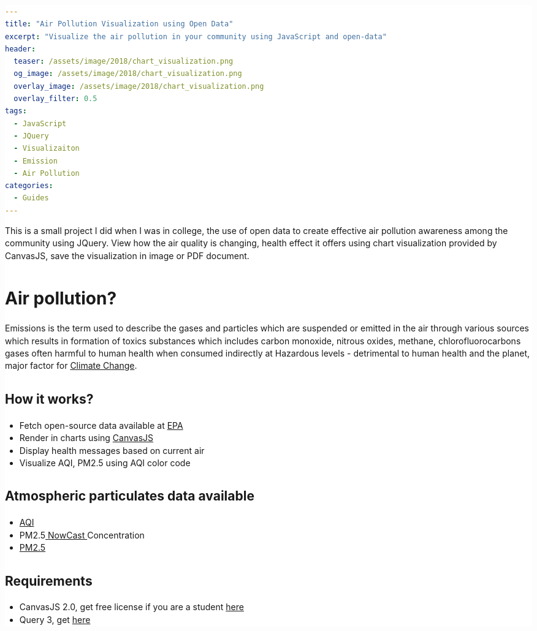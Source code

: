 ```yaml
---
title: "Air Pollution Visualization using Open Data"
excerpt: "Visualize the air pollution in your community using JavaScript and open-data"
header:
  teaser: /assets/image/2018/chart_visualization.png
  og_image: /assets/image/2018/chart_visualization.png
  overlay_image: /assets/image/2018/chart_visualization.png
  overlay_filter: 0.5
tags:
  - JavaScript
  - JQuery
  - Visualizaiton
  - Emission
  - Air Pollution
categories:
  - Guides
---
```


This is a small project I did when I was in college, the use of open data to create effective air pollution awareness among the community using JQuery. View how the air quality is changing, health effect it offers using chart visualization provided by CanvasJS, save the visualization in image or PDF document. 


# Air pollution?
Emissions is the term used to describe the gases and particles which are suspended or emitted in the air through various sources which results in formation of toxics substances which includes carbon monoxide, nitrous oxides, methane, chlorofluorocarbons gases often harmful to human health when consumed indirectly at Hazardous levels - detrimental to human health and the planet, major factor for <a href="https://www.epa.gov/clean-air-act-overview/air-pollution-current-and-future-challenges#limiting">Climate Change</a>.

## How it works?
- Fetch open-source data available at <a href="https://www.epa.gov/outdoor-air-quality-data" target="_blank">EPA</a>
- Render in charts using <a href="https://canvasjs.com/" target="_blank">CanvasJS</a>
- Display health messages based on current air
- Visualize AQI, PM2.5 using AQI color code

## Atmospheric particulates data available

- <a href="https://en.wikipedia.org/wiki/Air_quality_index" target="_blank">AQI</a>
- PM2.5<a href="https://en.wikipedia.org/wiki/NowCast_(air_quality_index)" target="_blank"> NowCast </a>Concentration
- <a href="https://en.wikipedia.org/wiki/Particulates">PM2.5</a>

## Requirements
- CanvasJS 2.0, get free license if you are a student <a href="https://canvasjs.com/apply/student/">here</a>
- Query 3, get <a href="https://jquery.com/download/">here</a>
